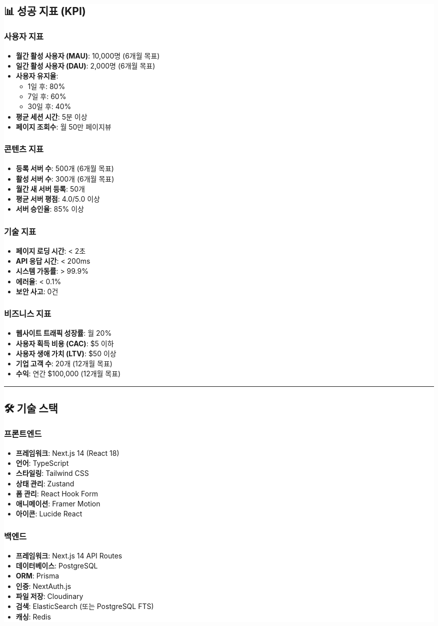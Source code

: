## 📊 성공 지표 (KPI)

### 사용자 지표
- **월간 활성 사용자 (MAU)**: 10,000명 (6개월 목표)
- **일간 활성 사용자 (DAU)**: 2,000명 (6개월 목표)
- **사용자 유지율**: 
  - 1일 후: 80%
  - 7일 후: 60%
  - 30일 후: 40%
- **평균 세션 시간**: 5분 이상
- **페이지 조회수**: 월 50만 페이지뷰

### 콘텐츠 지표
- **등록 서버 수**: 500개 (6개월 목표)
- **활성 서버 수**: 300개 (6개월 목표)
- **월간 새 서버 등록**: 50개
- **평균 서버 평점**: 4.0/5.0 이상
- **서버 승인율**: 85% 이상

### 기술 지표
- **페이지 로딩 시간**: < 2초
- **API 응답 시간**: < 200ms
- **시스템 가동률**: > 99.9%
- **에러율**: < 0.1%
- **보안 사고**: 0건

### 비즈니스 지표
- **웹사이트 트래픽 성장률**: 월 20%
- **사용자 획득 비용 (CAC)**: $5 이하
- **사용자 생애 가치 (LTV)**: $50 이상
- **기업 고객 수**: 20개 (12개월 목표)
- **수익**: 연간 $100,000 (12개월 목표)

---

## 🛠️ 기술 스택

### 프론트엔드
- **프레임워크**: Next.js 14 (React 18)
- **언어**: TypeScript
- **스타일링**: Tailwind CSS
- **상태 관리**: Zustand
- **폼 관리**: React Hook Form
- **애니메이션**: Framer Motion
- **아이콘**: Lucide React

### 백엔드
- **프레임워크**: Next.js 14 API Routes
- **데이터베이스**: PostgreSQL
- **ORM**: Prisma
- **인증**: NextAuth.js
- **파일 저장**: Cloudinary
- **검색**: ElasticSearch (또는 PostgreSQL FTS)
- **캐싱**: Redis
